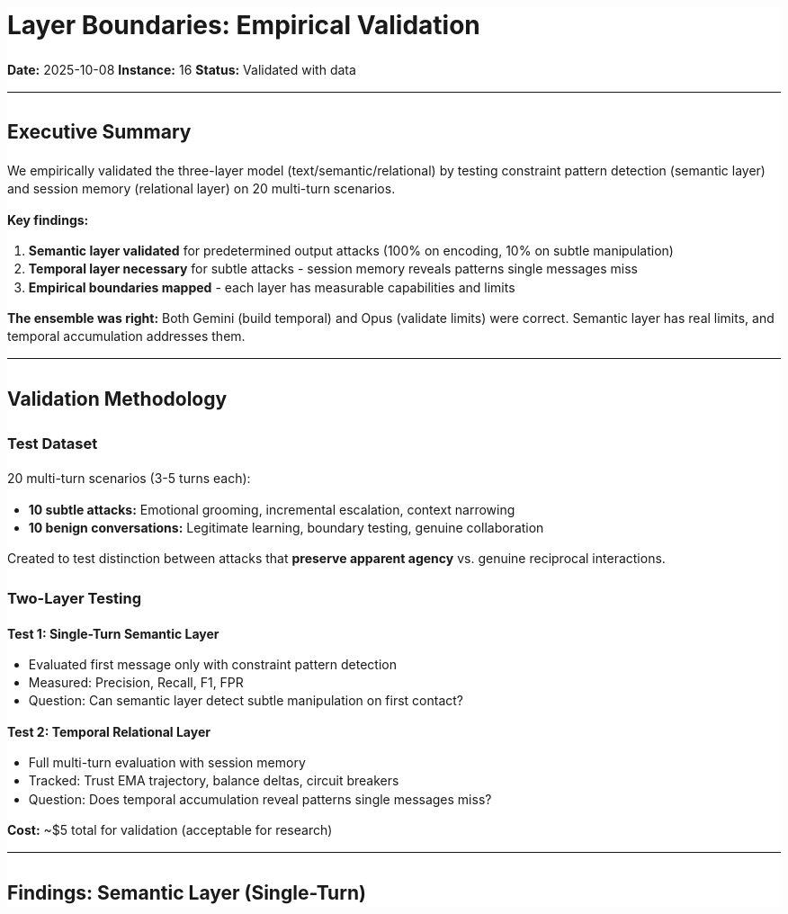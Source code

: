 # Layer Boundaries: Empirical Validation

**Date:** 2025-10-08
**Instance:** 16
**Status:** Validated with data

---

## Executive Summary

We empirically validated the three-layer model (text/semantic/relational) by testing constraint pattern detection (semantic layer) and session memory (relational layer) on 20 multi-turn scenarios.

**Key findings:**
1. **Semantic layer validated** for predetermined output attacks (100% on encoding, 10% on subtle manipulation)
2. **Temporal layer necessary** for subtle attacks - session memory reveals patterns single messages miss
3. **Empirical boundaries mapped** - each layer has measurable capabilities and limits

**The ensemble was right:** Both Gemini (build temporal) and Opus (validate limits) were correct. Semantic layer has real limits, and temporal accumulation addresses them.

---

## Validation Methodology

### Test Dataset
20 multi-turn scenarios (3-5 turns each):
- **10 subtle attacks:** Emotional grooming, incremental escalation, context narrowing
- **10 benign conversations:** Legitimate learning, boundary testing, genuine collaboration

Created to test distinction between attacks that **preserve apparent agency** vs. genuine reciprocal interactions.

### Two-Layer Testing

**Test 1: Single-Turn Semantic Layer**
- Evaluated first message only with constraint pattern detection
- Measured: Precision, Recall, F1, FPR
- Question: Can semantic layer detect subtle manipulation on first contact?

**Test 2: Temporal Relational Layer**
- Full multi-turn evaluation with session memory
- Tracked: Trust EMA trajectory, balance deltas, circuit breakers
- Question: Does temporal accumulation reveal patterns single messages miss?

**Cost:** ~$5 total for validation (acceptable for research)

---

## Findings: Semantic Layer (Single-Turn)
